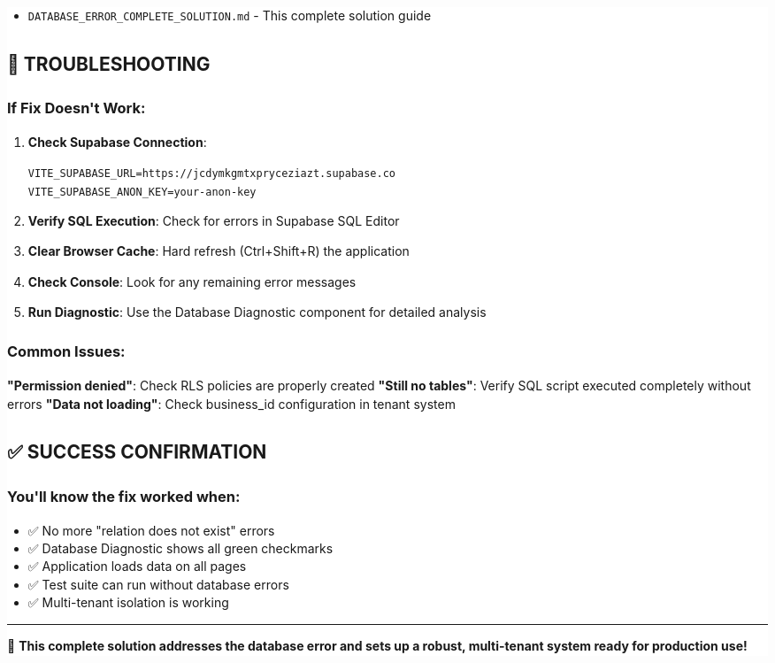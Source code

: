 - `DATABASE_ERROR_COMPLETE_SOLUTION.md` - This complete solution guide

## 🚨 TROUBLESHOOTING

### If Fix Doesn't Work:

1. **Check Supabase Connection**:

   ```
   VITE_SUPABASE_URL=https://jcdymkgmtxpryceziazt.supabase.co
   VITE_SUPABASE_ANON_KEY=your-anon-key
   ```

2. **Verify SQL Execution**: Check for errors in Supabase SQL Editor

3. **Clear Browser Cache**: Hard refresh (Ctrl+Shift+R) the application

4. **Check Console**: Look for any remaining error messages

5. **Run Diagnostic**: Use the Database Diagnostic component for detailed analysis

### Common Issues:

**"Permission denied"**: Check RLS policies are properly created
**"Still no tables"**: Verify SQL script executed completely without errors
**"Data not loading"**: Check business_id configuration in tenant system

## ✅ SUCCESS CONFIRMATION

### You'll know the fix worked when:

- ✅ No more "relation does not exist" errors
- ✅ Database Diagnostic shows all green checkmarks
- ✅ Application loads data on all pages
- ✅ Test suite can run without database errors
- ✅ Multi-tenant isolation is working

---

🎉 **This complete solution addresses the database error and sets up a robust, multi-tenant system ready for production use!**
